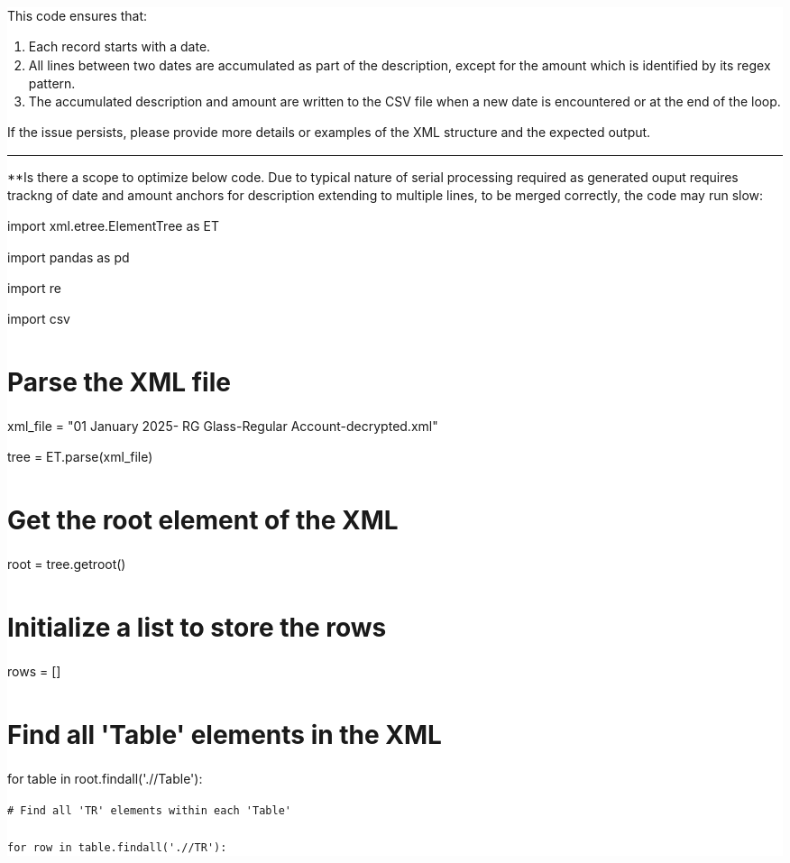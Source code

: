 This code ensures that:
1. Each record starts with a date.
2. All lines between two dates are accumulated as part of the description, except for the amount which is identified by its regex pattern.
3. The accumulated description and amount are written to the CSV file when a new date is encountered or at the end of the loop.

If the issue persists, please provide more details or examples of the XML structure and the expected output.

-----------------------------------

**Is there a scope to optimize below code. Due to typical nature of serial processing required as generated ouput requires trackng of date and amount anchors for description extending to multiple lines, to be merged correctly, the code may run slow:



import xml.etree.ElementTree as ET

import pandas as pd

import re

import csv



# Parse the XML file

xml_file = "01 January 2025- RG Glass-Regular Account-decrypted.xml"

tree = ET.parse(xml_file)



# Get the root element of the XML

root = tree.getroot()



# Initialize a list to store the rows

rows = []



# Find all 'Table' elements in the XML

for table in root.findall('.//Table'):

    # Find all 'TR' elements within each 'Table'

    for row in table.findall('.//TR'):
